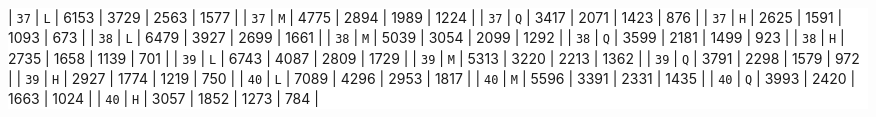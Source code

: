 | `37` | `L`      | 6153 | 3729     | 2563   | 1577 |
| `37` | `M`      | 4775 | 2894     | 1989   | 1224 |
| `37` | `Q`      | 3417 | 2071     | 1423   | 876  |
| `37` | `H`      | 2625 | 1591     | 1093   | 673  |
| `38` | `L`      | 6479 | 3927     | 2699   | 1661 |
| `38` | `M`      | 5039 | 3054     | 2099   | 1292 |
| `38` | `Q`      | 3599 | 2181     | 1499   | 923  |
| `38` | `H`      | 2735 | 1658     | 1139   | 701  |
| `39` | `L`      | 6743 | 4087     | 2809   | 1729 |
| `39` | `M`      | 5313 | 3220     | 2213   | 1362 |
| `39` | `Q`      | 3791 | 2298     | 1579   | 972  |
| `39` | `H`      | 2927 | 1774     | 1219   | 750  |
| `40` | `L`      | 7089 | 4296     | 2953   | 1817 |
| `40` | `M`      | 5596 | 3391     | 2331   | 1435 |
| `40` | `Q`      | 3993 | 2420     | 1663   | 1024 |
| `40` | `H`      | 3057 | 1852     | 1273   | 784  |
